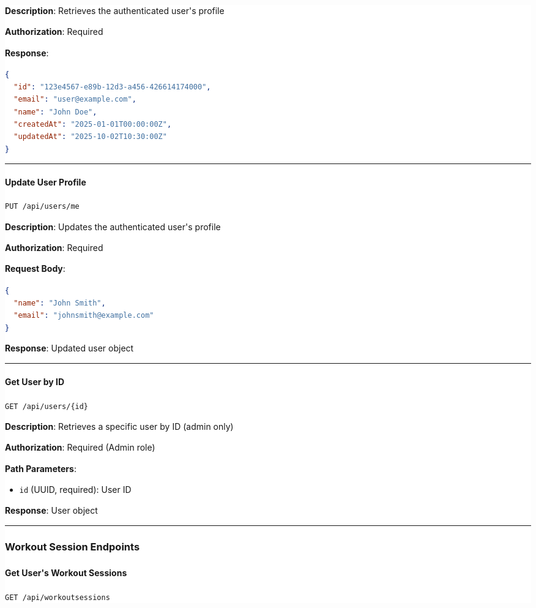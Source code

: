 **Description**: Retrieves the authenticated user's profile

**Authorization**: Required

**Response**:
```json
{
  "id": "123e4567-e89b-12d3-a456-426614174000",
  "email": "user@example.com",
  "name": "John Doe",
  "createdAt": "2025-01-01T00:00:00Z",
  "updatedAt": "2025-10-02T10:30:00Z"
}
```

---

#### Update User Profile
```http
PUT /api/users/me
```

**Description**: Updates the authenticated user's profile

**Authorization**: Required

**Request Body**:
```json
{
  "name": "John Smith",
  "email": "johnsmith@example.com"
}
```

**Response**: Updated user object

---

#### Get User by ID
```http
GET /api/users/{id}
```

**Description**: Retrieves a specific user by ID (admin only)

**Authorization**: Required (Admin role)

**Path Parameters**:
- `id` (UUID, required): User ID

**Response**: User object

---

### Workout Session Endpoints

#### Get User's Workout Sessions
```http
GET /api/workoutsessions
```
